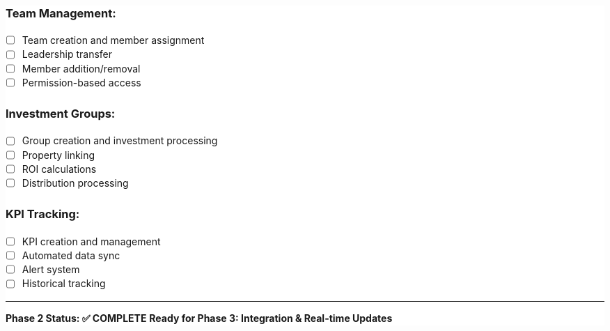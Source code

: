 ### Team Management:
- [ ] Team creation and member assignment
- [ ] Leadership transfer
- [ ] Member addition/removal
- [ ] Permission-based access

### Investment Groups:
- [ ] Group creation and investment processing
- [ ] Property linking
- [ ] ROI calculations
- [ ] Distribution processing

### KPI Tracking:
- [ ] KPI creation and management
- [ ] Automated data sync
- [ ] Alert system
- [ ] Historical tracking

---

**Phase 2 Status: ✅ COMPLETE**
**Ready for Phase 3: Integration & Real-time Updates**
